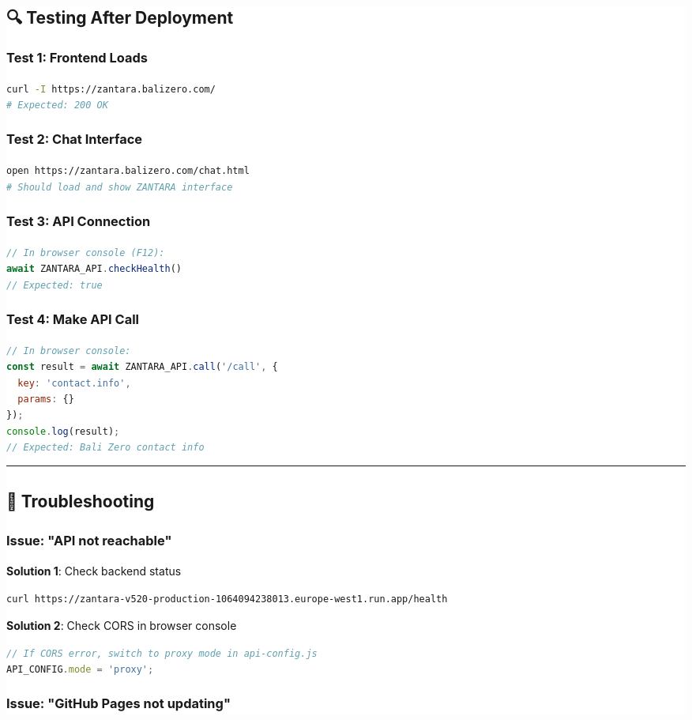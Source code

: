 
## 🔍 Testing After Deployment

### Test 1: Frontend Loads
```bash
curl -I https://zantara.balizero.com/
# Expected: 200 OK
```

### Test 2: Chat Interface
```bash
open https://zantara.balizero.com/chat.html
# Should load and show ZANTARA interface
```

### Test 3: API Connection
```javascript
// In browser console (F12):
await ZANTARA_API.checkHealth()
// Expected: true
```

### Test 4: Make API Call
```javascript
// In browser console:
const result = await ZANTARA_API.call('/call', {
  key: 'contact.info',
  params: {}
});
console.log(result);
// Expected: Bali Zero contact info
```

---

## 🐛 Troubleshooting

### Issue: "API not reachable"

**Solution 1**: Check backend status
```bash
curl https://zantara-v520-production-1064094238013.europe-west1.run.app/health
```

**Solution 2**: Check CORS in browser console
```javascript
// If CORS error, switch to proxy mode in api-config.js
API_CONFIG.mode = 'proxy';
```

### Issue: "GitHub Pages not updating"
